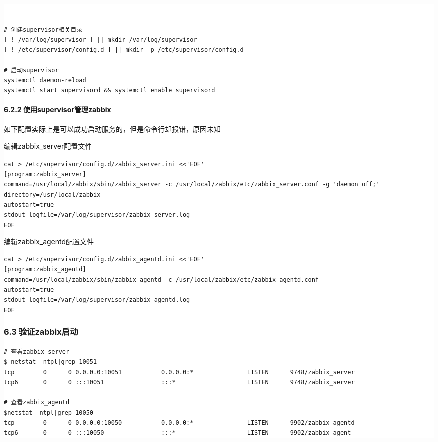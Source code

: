```shell


# 创建supervisor相关目录
[ ! /var/log/supervisor ] || mkdir /var/log/supervisor
[ ! /etc/supervisor/config.d ] || mkdir -p /etc/supervisor/config.d

# 启动supervisor
systemctl daemon-reload
systemctl start supervisord && systemctl enable supervisord
```







#### 6.2.2 使用supervisor管理zabbix

如下配置实际上是可以成功启动服务的，但是命令行却报错，原因未知

编辑zabbix_server配置文件

```shell
cat > /etc/supervisor/config.d/zabbix_server.ini <<'EOF'
[program:zabbix_server]
command=/usr/local/zabbix/sbin/zabbix_server -c /usr/local/zabbix/etc/zabbix_server.conf -g 'daemon off;'
directory=/usr/local/zabbix
autostart=true
stdout_logfile=/var/log/supervisor/zabbix_server.log
EOF
```



编辑zabbix_agentd配置文件

```shell
cat > /etc/supervisor/config.d/zabbix_agentd.ini <<'EOF'
[program:zabbix_agentd]
command=/usr/local/zabbix/sbin/zabbix_agentd -c /usr/local/zabbix/etc/zabbix_agentd.conf
autostart=true
stdout_logfile=/var/log/supervisor/zabbix_agentd.log
EOF
```



### 6.3 验证zabbix启动

```shell
# 查看zabbix_server
$ netstat -ntpl|grep 10051 
tcp        0      0 0.0.0.0:10051           0.0.0.0:*               LISTEN      9748/zabbix_server  
tcp6       0      0 :::10051                :::*                    LISTEN      9748/zabbix_server  

# 查看zabbix_agentd
$netstat -ntpl|grep 10050
tcp        0      0 0.0.0.0:10050           0.0.0.0:*               LISTEN      9902/zabbix_agentd  
tcp6       0      0 :::10050                :::*                    LISTEN      9902/zabbix_agent
```
